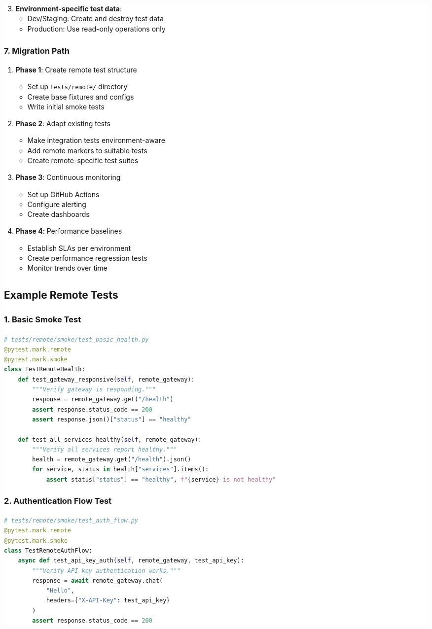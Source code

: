 3. **Environment-specific test data**:
   - Dev/Staging: Create and destroy test data
   - Production: Use read-only operations only

### 7. Migration Path

1. **Phase 1**: Create remote test structure
   - Set up `tests/remote/` directory
   - Create base fixtures and configs
   - Write initial smoke tests

2. **Phase 2**: Adapt existing tests
   - Make integration tests environment-aware
   - Add remote markers to suitable tests
   - Create remote-specific test suites

3. **Phase 3**: Continuous monitoring
   - Set up GitHub Actions
   - Configure alerting
   - Create dashboards

4. **Phase 4**: Performance baselines
   - Establish SLAs per environment
   - Create performance regression tests
   - Monitor trends over time

## Example Remote Tests

### 1. Basic Smoke Test
```python
# tests/remote/smoke/test_basic_health.py
@pytest.mark.remote
@pytest.mark.smoke
class TestRemoteHealth:
    def test_gateway_responsive(self, remote_gateway):
        """Verify gateway is responding."""
        response = remote_gateway.get("/health")
        assert response.status_code == 200
        assert response.json()["status"] == "healthy"
    
    def test_all_services_healthy(self, remote_gateway):
        """Verify all services report healthy."""
        health = remote_gateway.get("/health").json()
        for service, status in health["services"].items():
            assert status["status"] == "healthy", f"{service} is not healthy"
```

### 2. Authentication Flow Test
```python
# tests/remote/smoke/test_auth_flow.py
@pytest.mark.remote
@pytest.mark.smoke
class TestRemoteAuthFlow:
    async def test_api_key_auth(self, remote_gateway, test_api_key):
        """Verify API key authentication works."""
        response = await remote_gateway.chat(
            "Hello",
            headers={"X-API-Key": test_api_key}
        )
        assert response.status_code == 200
```
